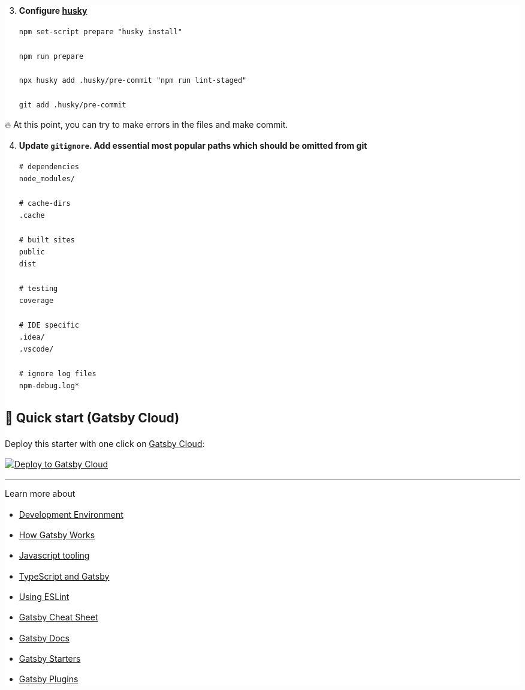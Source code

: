 3. **Configure [husky](https://github.com/typicode/husky)**

   ```shell
   npm set-script prepare "husky install"
   
   npm run prepare
   
   npx husky add .husky/pre-commit "npm run lint-staged"
   
   git add .husky/pre-commit
   ```

🔥 At this point, you can try to make errors in the files and make commit.

4. **Update `gitignore`. Add essential most popular paths which should be omitted from git**

   ```.gitignore
   # dependencies
   node_modules/

   # cache-dirs
   .cache

   # built sites
   public
   dist

   # testing
   coverage

   # IDE specific
   .idea/
   .vscode/

   # ignore log files
   npm-debug.log*
   ```

## 🚀 Quick start (Gatsby Cloud)

Deploy this starter with one click on [Gatsby Cloud](https://www.gatsbyjs.com/cloud/):

[<img src="https://www.gatsbyjs.com/deploynow.svg" alt="Deploy to Gatsby Cloud">](https://www.gatsbyjs.com/dashboard/deploynow?url=https://github.com/gatsbyjs/gatsby-starter-minimal)

---

Learn more about

- [Development Environment](https://www.gatsbyjs.com/docs/tutorial/part-0/)
- [How Gatsby Works](https://www.gatsbyjs.com/docs/tutorial/)

- [Javascript tooling](https://www.gatsbyjs.com/docs/how-to/local-development/javascript-tooling/)
- [TypeScript and Gatsby](https://www.gatsbyjs.com/docs/how-to/custom-configuration/typescript/)
- [Using ESLint](https://www.gatsbyjs.com/docs/how-to/custom-configuration/eslint/)
- [Gatsby Cheat Sheet](https://www.gatsbyjs.com/docs/cheat-sheet/)

- [Gatsby Docs](https://www.gatsbyjs.com/docs/)
- [Gatsby Starters](https://www.gatsbyjs.com/starters/)
- [Gatsby Plugins](https://www.gatsbyjs.com/plugins)
